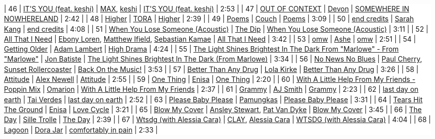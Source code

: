 | 46 | [IT'S YOU \(feat\. keshi\)](https://open.spotify.com/track/5SMCxRA6hB2jEhroaYfw6N) | [MAX](https://open.spotify.com/artist/1bqxdqvUtPWZri43cKHac8), [keshi](https://open.spotify.com/artist/3pc0bOVB5whxmD50W79wwO) | [IT'S YOU \(feat\. keshi\)](https://open.spotify.com/album/1LtaBRxkVaAnoTSQQsWjJF) | 2:53 |
| 47 | [OUT OF CONTEXT](https://open.spotify.com/track/3jLaggXofmoijL25AdphVG) | [Devon](https://open.spotify.com/artist/2CXVeT982HeechgvKI3f2v) | [SOMEWHERE IN NOWHERELAND](https://open.spotify.com/album/25KP5rdvSlUzdZixsNBVva) | 2:42 |
| 48 | [Higher](https://open.spotify.com/track/19zyupEw3vTNL3waafGwW6) | [TORA](https://open.spotify.com/artist/7wml1FKnTWVEj05OrqIVUg) | [Higher](https://open.spotify.com/album/5mF15IKfMlbKTO2sKFZz3l) | 2:39 |
| 49 | [Poems](https://open.spotify.com/track/6M3QXcbCwOq5htJoTAkHip) | [Couch](https://open.spotify.com/artist/3nYyLjhw4mYzYfJePsCJYJ) | [Poems](https://open.spotify.com/album/0U488y0DIX3TpYM9rjcHj9) | 3:09 |
| 50 | [end credits](https://open.spotify.com/track/4IEGZYUSKkgWMy8vpp1Z7H) | [Sarah Kang](https://open.spotify.com/artist/0MBNzfGHTiPYag4DupDXUj) | [end credits](https://open.spotify.com/album/6ZgbXMymYOnmGTTgFcnmy2) | 4:08 |
| 51 | [When You Lose Someone \(Acoustic\)](https://open.spotify.com/track/6eqWfdpYkmPZYX9iW5PRBZ) | [The Dip](https://open.spotify.com/artist/2qFOYqFxPaIwEnffVhJhEn) | [When You Lose Someone \(Acoustic\)](https://open.spotify.com/album/3eNCYLraD0G0mIHSeD5f6I) | 3:11 |
| 52 | [All That I Need](https://open.spotify.com/track/1YEc4P48PIWSPNip6FaI3T) | [Ebony Loren](https://open.spotify.com/artist/17DzgGdVKwrEdKxc4sPMnY), [Matthew Ifield](https://open.spotify.com/artist/6yMqTedMPaztNCXt74pVMI), [Sebastian Kamae](https://open.spotify.com/artist/7GsvnIE0bUBu6WZXO3ryJe) | [All That I Need](https://open.spotify.com/album/6Bi5mLTgH9zeVRmYb4AmCo) | 3:42 |
| 53 | [omw](https://open.spotify.com/track/46b0Hj6XPgIrwKURVsZeVA) | [Ashe](https://open.spotify.com/artist/6P5NO5hzJbuOqSdyPB7SJM) | [omw](https://open.spotify.com/album/7gjkHNt9Vc71PPXPp5Pja0) | 2:51 |
| 54 | [Getting Older](https://open.spotify.com/track/6C0Fgf5EoL9fKBIZM1ekDG) | [Adam Lambert](https://open.spotify.com/artist/6prmLEyn4LfHlD9NnXWlf7) | [High Drama](https://open.spotify.com/album/4y5hDajuXPBoqceqFMOfNH) | 4:24 |
| 55 | [The Light Shines Brightest In The Dark From "Marlowe" \- From "Marlowe"](https://open.spotify.com/track/3zQ2vKWOflKo0wH6PyvfP2) | [Jon Batiste](https://open.spotify.com/artist/0eRbECAGCLLiTyVXPBRexU) | [The Light Shines Brightest In The Dark \(From Marlowe\)](https://open.spotify.com/album/49KNelepray4YxHWWnANnB) | 3:34 |
| 56 | [No News No Blues](https://open.spotify.com/track/3dI1uxPuy9SwEMveMwpDJn) | [Paul Cherry](https://open.spotify.com/artist/1xbu7UyVdZxwIiNfLcUKqn), [Sunset Rollercoaster](https://open.spotify.com/artist/7BqRcZsHYYQeqMAOp7e532) | [Back On the Music!](https://open.spotify.com/album/3ltD9P5ZMjlEl03fLGa7AB) | 3:53 |
| 57 | [Better Than Any Drug](https://open.spotify.com/track/5edBufh2zNLX1RBQd2Krtz) | [Lola Kirke](https://open.spotify.com/artist/1g5bYOQ7ZHGbn0tuUHxSgE) | [Better Than Any Drug](https://open.spotify.com/album/2KUJLTMnRm5pPoDbyRaJgX) | 3:26 |
| 58 | [Attitude](https://open.spotify.com/track/2XRk6BH2GZWgA5LJz2ctTD) | [Alex Newell](https://open.spotify.com/artist/2vGaSKEDFsVPBgcnGxqlBN) | [Attitude](https://open.spotify.com/album/3QivixV0Zt47etyNARuXvC) | 2:55 |
| 59 | [One Thing](https://open.spotify.com/track/7JZLDYLLyoRJ97NoZMEXZl) | [Enisa](https://open.spotify.com/artist/19mMHUyLK5uYyg9D14yJP6) | [One Thing](https://open.spotify.com/album/4YNRtUmWyTeKmpt402o33l) | 2:20 |
| 60 | [With A Little Help From My Friends \- Poppin Mix](https://open.spotify.com/track/1m0WIodfeFyevAYuHsWk0w) | [Omarion](https://open.spotify.com/artist/0f5nVCcR06GX8Qikz0COtT) | [With A Little Help From My Friends](https://open.spotify.com/album/17wWiySB4jS3DBZQaMmGhN) | 2:37 |
| 61 | [Grammy](https://open.spotify.com/track/34wtPgiGEIbKHuyfleN84N) | [AJ Smith](https://open.spotify.com/artist/7FzUl96rK3TB1HVeVNw973) | [Grammy](https://open.spotify.com/album/6i1rWhvp7GAF9w5pP5dQh6) | 2:23 |
| 62 | [last day on earth](https://open.spotify.com/track/0fVDu1evgjX9CFD0cmuRrM) | [Tai Verdes](https://open.spotify.com/artist/2kCO8LXN1usaOPL3iEE28I) | [last day on earth](https://open.spotify.com/album/1979ERApWz1wTn3AgY3Wcz) | 2:52 |
| 63 | [Please Baby Please](https://open.spotify.com/track/06V3aHH7fDSqHQMQhGPoBD) | [Pamungkas](https://open.spotify.com/artist/7d86ERlvO5UG44j7Va0Y0C) | [Please Baby Please](https://open.spotify.com/album/0RLuLmUup2sbIVKwMfKpVx) | 3:31 |
| 64 | [Tears Hit The Ground](https://open.spotify.com/track/2ajCIDxKQ5x7nBCvepBDx4) | [Enisa](https://open.spotify.com/artist/19mMHUyLK5uYyg9D14yJP6) | [Love Cycle](https://open.spotify.com/album/5331y9QfIpABo07fzyWtZt) | 3:21 |
| 65 | [Blow My Cover](https://open.spotify.com/track/0ZVZ0htiIF0MaoczqT0zFV) | [Ansley Stewart](https://open.spotify.com/artist/5vhTunGtLVYEAvjIOurNxS), [Pat Van Dyke](https://open.spotify.com/artist/1yaeIrccwZJISDyXmizfZZ) | [Blow My Cover](https://open.spotify.com/album/2QuIiA2eDdeGCa2HWXpGOW) | 3:45 |
| 66 | [The Day](https://open.spotify.com/track/0ke9U2e1M4VU4R6fRBfhcw) | [Sille Trolle](https://open.spotify.com/artist/5RkAoyWwIt8ljO3cTSa4FV) | [The Day](https://open.spotify.com/album/3KnShXEl47Ok7ASlslmFcs) | 2:39 |
| 67 | [Wtsdg \(with Alessia Cara\)](https://open.spotify.com/track/45Dhc9gFBVFwaxSgzBd7Lo) | [CLAY](https://open.spotify.com/artist/20aPu5vizjmoX2A7f7AOWL), [Alessia Cara](https://open.spotify.com/artist/2wUjUUtkb5lvLKcGKsKqsR) | [WTSDG \(with Alessia Cara\)](https://open.spotify.com/album/1H3Bkc4nd4MD8hxToqVqjW) | 4:04 |
| 68 | [Lagoon](https://open.spotify.com/track/4ZCjHrvSjyp7bltVJtGvNt) | [Dora Jar](https://open.spotify.com/artist/4V30Q8ACPdJCcAmAYibfrH) | [comfortably in pain](https://open.spotify.com/album/39vpTiloqw4kytVLU29AxS) | 2:33 |